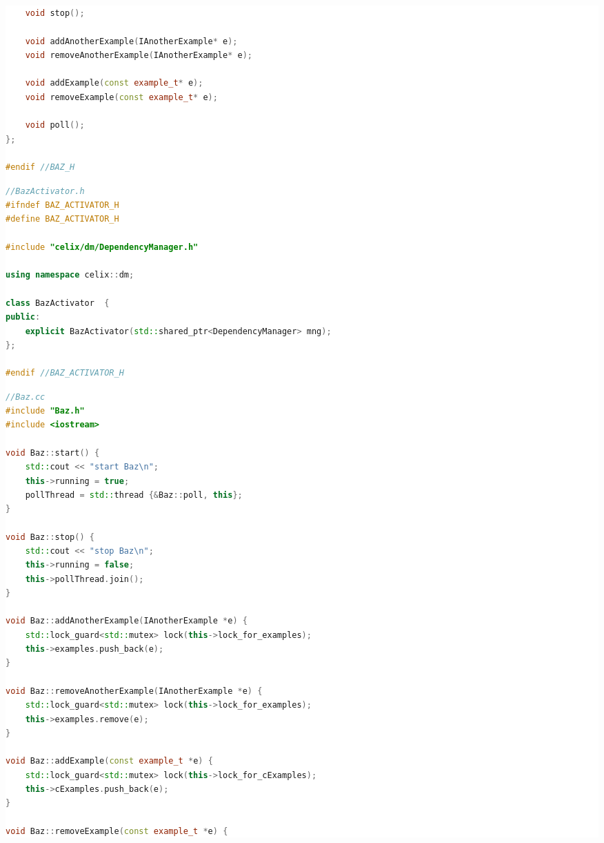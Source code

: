 ```C++
    void stop();

    void addAnotherExample(IAnotherExample* e);
    void removeAnotherExample(IAnotherExample* e);

    void addExample(const example_t* e);
    void removeExample(const example_t* e);

    void poll();
};

#endif //BAZ_H
```

```C++
//BazActivator.h
#ifndef BAZ_ACTIVATOR_H
#define BAZ_ACTIVATOR_H

#include "celix/dm/DependencyManager.h"

using namespace celix::dm;

class BazActivator  {
public:
    explicit BazActivator(std::shared_ptr<DependencyManager> mng);
};

#endif //BAZ_ACTIVATOR_H
```

```C++
//Baz.cc
#include "Baz.h"
#include <iostream>

void Baz::start() {
    std::cout << "start Baz\n";
    this->running = true;
    pollThread = std::thread {&Baz::poll, this};
}

void Baz::stop() {
    std::cout << "stop Baz\n";
    this->running = false;
    this->pollThread.join();
}

void Baz::addAnotherExample(IAnotherExample *e) {
    std::lock_guard<std::mutex> lock(this->lock_for_examples);
    this->examples.push_back(e);
}

void Baz::removeAnotherExample(IAnotherExample *e) {
    std::lock_guard<std::mutex> lock(this->lock_for_examples);
    this->examples.remove(e);
}

void Baz::addExample(const example_t *e) {
    std::lock_guard<std::mutex> lock(this->lock_for_cExamples);
    this->cExamples.push_back(e);
}

void Baz::removeExample(const example_t *e) {
```